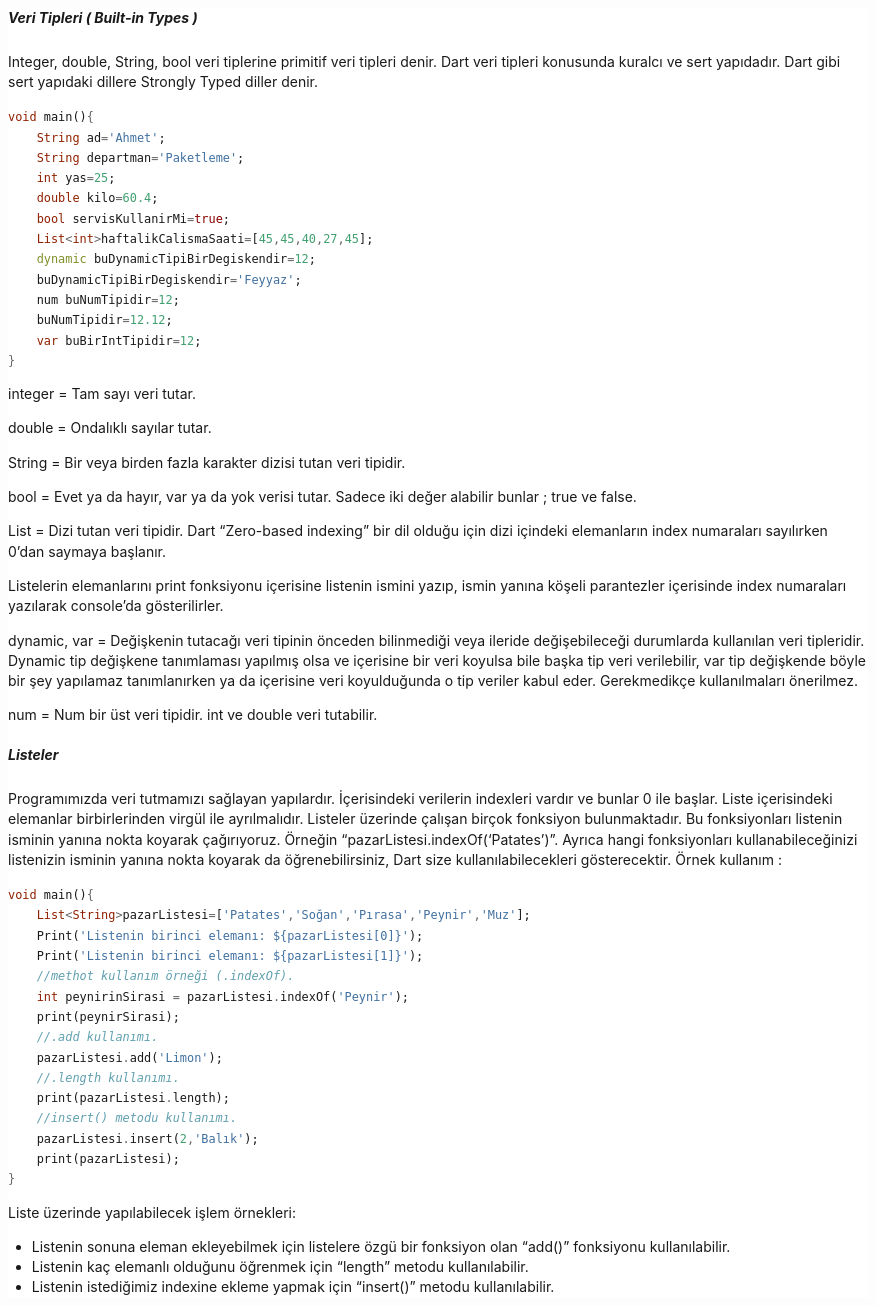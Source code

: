 ##### ***Veri Tipleri ( Built-in Types )***
Integer, double, String, bool veri tiplerine primitif veri tipleri denir. Dart veri tipleri konusunda kuralcı ve sert yapıdadır. Dart gibi sert yapıdaki dillere Strongly Typed diller denir.
```dart
void main(){
    String ad='Ahmet';
    String departman='Paketleme';
    int yas=25;
    double kilo=60.4;
    bool servisKullanirMi=true;
    List<int>haftalikCalismaSaati=[45,45,40,27,45];
    dynamic buDynamicTipiBirDegiskendir=12;
    buDynamicTipiBirDegiskendir='Feyyaz';
    num buNumTipidir=12;
    buNumTipidir=12.12;
    var buBirIntTipidir=12;
}
```
<p> integer = Tam sayı veri tutar.</p>
<p> double = Ondalıklı sayılar tutar.</p>
<p> String = Bir veya birden fazla karakter dizisi tutan veri tipidir.</p>
<p> bool = Evet ya da hayır, var ya da yok verisi tutar. Sadece iki değer alabilir bunlar ; true ve false.</p>
<p> List =  Dizi tutan veri tipidir. Dart “Zero-based indexing” bir dil olduğu için dizi içindeki elemanların index numaraları sayılırken 0’dan saymaya başlanır.</p>
Listelerin elemanlarını print fonksiyonu içerisine listenin ismini yazıp, ismin yanına köşeli parantezler içerisinde index numaraları yazılarak console’da gösterilirler.
<p>dynamic, var = Değişkenin tutacağı veri tipinin önceden bilinmediği veya ileride değişebileceği durumlarda kullanılan veri tipleridir. Dynamic tip değişkene tanımlaması yapılmış olsa ve içerisine bir veri koyulsa bile başka tip veri verilebilir, var tip değişkende böyle bir şey yapılamaz tanımlanırken ya da içerisine veri koyulduğunda o tip veriler kabul eder. Gerekmedikçe kullanılmaları önerilmez.</p>
<p>num = Num bir üst veri tipidir. int ve double veri tutabilir.</p>

##### ***Listeler***
Programımızda veri tutmamızı sağlayan yapılardır. İçerisindeki verilerin indexleri vardır ve bunlar 0 ile başlar. Liste içerisindeki elemanlar birbirlerinden virgül ile ayrılmalıdır. Listeler üzerinde çalışan birçok	fonksiyon bulunmaktadır. Bu fonksiyonları listenin isminin yanına nokta koyarak çağırıyoruz. Örneğin “pazarListesi.indexOf(‘Patates’)”. Ayrıca hangi fonksiyonları kullanabileceğinizi listenizin isminin yanına nokta koyarak da öğrenebilirsiniz, Dart size kullanılabilecekleri gösterecektir. Örnek kullanım :
```dart
void main(){
    List<String>pazarListesi=['Patates','Soğan','Pırasa','Peynir','Muz'];
    Print('Listenin birinci elemanı: ${pazarListesi[0]}');
    Print('Listenin birinci elemanı: ${pazarListesi[1]}');
    //methot kullanım örneği (.indexOf).
    int peynirinSirasi = pazarListesi.indexOf('Peynir');
    print(peynirSirasi);
    //.add kullanımı.
    pazarListesi.add('Limon');
    //.length kullanımı.
    print(pazarListesi.length);
    //insert() metodu kullanımı.
    pazarListesi.insert(2,'Balık');
    print(pazarListesi);
}
```
Liste üzerinde yapılabilecek işlem örnekleri:
-   Listenin sonuna eleman ekleyebilmek için listelere özgü bir fonksiyon olan “add()” fonksiyonu kullanılabilir.
-   Listenin kaç elemanlı olduğunu öğrenmek için “length” metodu kullanılabilir.
-   Listenin istediğimiz indexine ekleme yapmak için “insert()” metodu kullanılabilir.